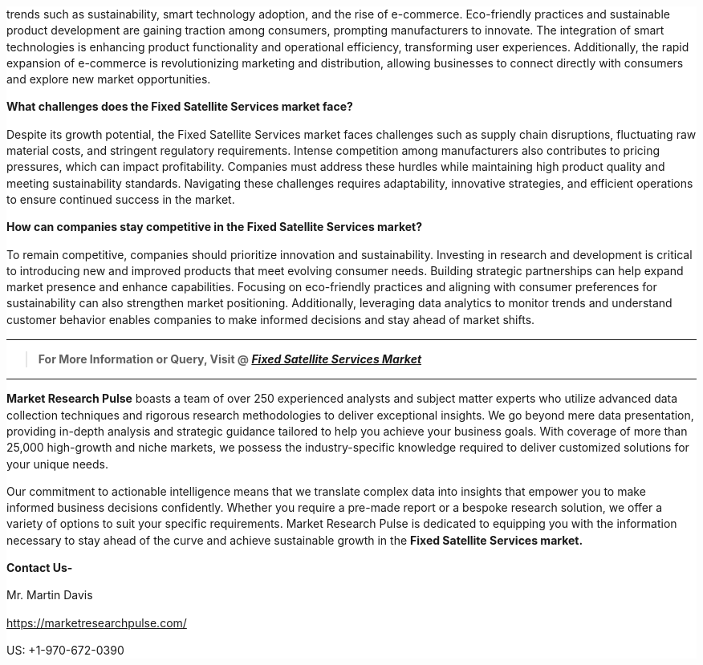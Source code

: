 trends such as sustainability, smart technology adoption, and the rise of e-commerce. Eco-friendly practices and sustainable product development are gaining traction among consumers, prompting manufacturers to innovate. The integration of smart technologies is enhancing product functionality and operational efficiency, transforming user experiences. Additionally, the rapid expansion of e-commerce is revolutionizing marketing and distribution, allowing businesses to connect directly with consumers and explore new market opportunities.</p><p><strong>What challenges does the Fixed Satellite Services market face?</strong></p><p>Despite its growth potential, the Fixed Satellite Services market faces challenges such as supply chain disruptions, fluctuating raw material costs, and stringent regulatory requirements. Intense competition among manufacturers also contributes to pricing pressures, which can impact profitability. Companies must address these hurdles while maintaining high product quality and meeting sustainability standards. Navigating these challenges requires adaptability, innovative strategies, and efficient operations to ensure continued success in the market.</p><p><strong>How can companies stay competitive in the Fixed Satellite Services market?</strong></p><p>To remain competitive, companies should prioritize innovation and sustainability. Investing in research and development is critical to introducing new and improved products that meet evolving consumer needs. Building strategic partnerships can help expand market presence and enhance capabilities. Focusing on eco-friendly practices and aligning with consumer preferences for sustainability can also strengthen market positioning. Additionally, leveraging data analytics to monitor trends and understand customer behavior enables companies to make informed decisions and stay ahead of market shifts.</p><hr /><blockquote><p><strong>For More Information or Query, Visit @&nbsp;<em><a href="https://marketresearchpulse.com/report/88191/fixed-satellite-services-market?utm_source=Linkedin&utm_medium=023">Fixed Satellite Services Market</a></em></strong></p></blockquote><hr /><p><strong>Market Research Pulse</strong> boasts a team of over 250 experienced analysts and subject matter experts who utilize advanced data collection techniques and rigorous research methodologies to deliver exceptional insights. We go beyond mere data presentation, providing in-depth analysis and strategic guidance tailored to help you achieve your business goals. With coverage of more than 25,000 high-growth and niche markets, we possess the industry-specific knowledge required to deliver customized solutions for your unique needs.</p><p>Our commitment to actionable intelligence means that we translate complex data into insights that empower you to make informed business decisions confidently. Whether you require a pre-made report or a bespoke research solution, we offer a variety of options to suit your specific requirements. Market Research Pulse is dedicated to equipping you with the information necessary to stay ahead of the curve and achieve sustainable growth in the <strong>Fixed Satellite Services market.</strong></p><p><strong>Contact Us-</strong></p><p>Mr. Martin Davis</p><p>https://marketresearchpulse.com/</p><p>US: +1-970-672-0390</p>